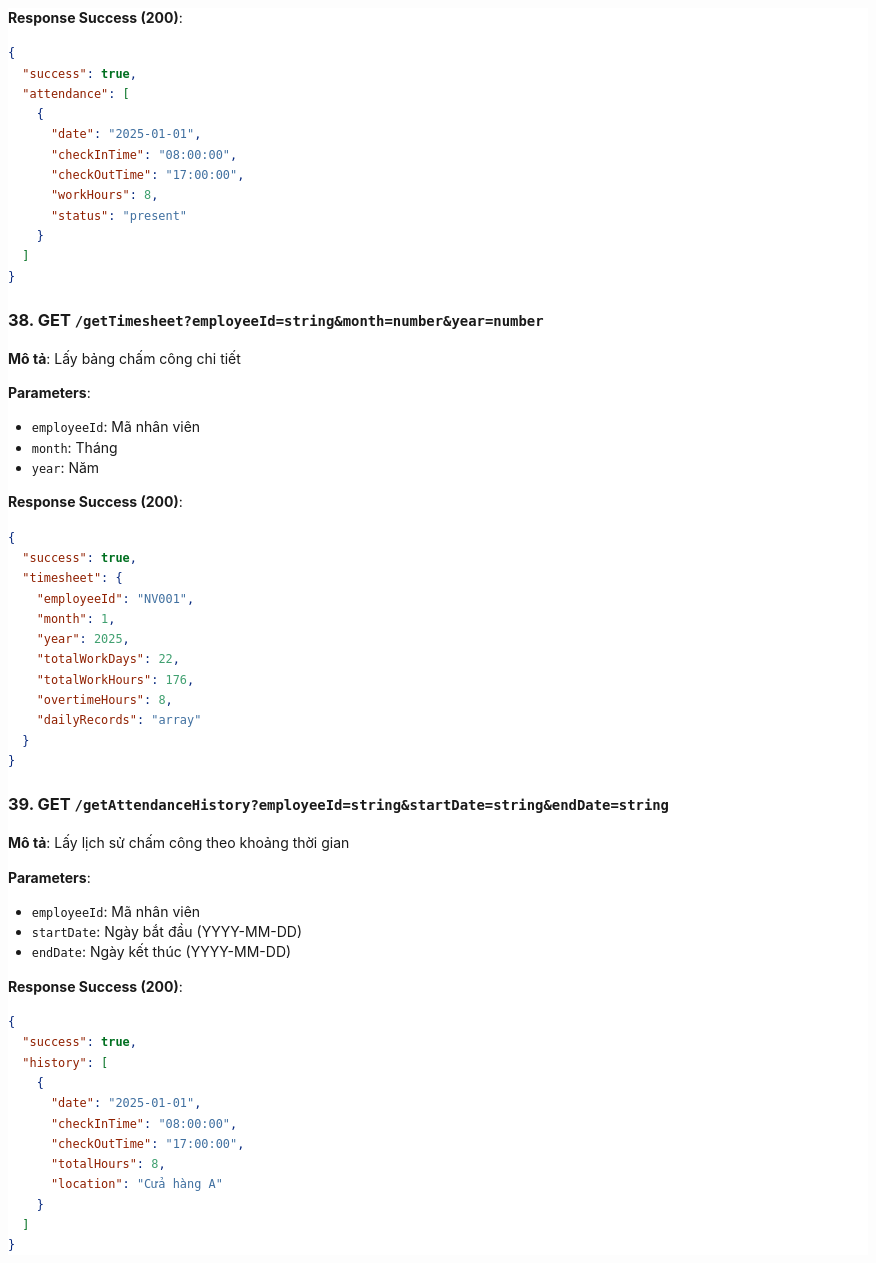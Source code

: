 **Response Success (200)**:
```json
{
  "success": true,
  "attendance": [
    {
      "date": "2025-01-01",
      "checkInTime": "08:00:00",
      "checkOutTime": "17:00:00", 
      "workHours": 8,
      "status": "present"
    }
  ]
}
```

### 38. GET `/getTimesheet?employeeId=string&month=number&year=number`
**Mô tả**: Lấy bảng chấm công chi tiết

**Parameters**:
- `employeeId`: Mã nhân viên
- `month`: Tháng
- `year`: Năm

**Response Success (200)**:
```json
{
  "success": true,
  "timesheet": {
    "employeeId": "NV001",
    "month": 1,
    "year": 2025,
    "totalWorkDays": 22,
    "totalWorkHours": 176,
    "overtimeHours": 8,
    "dailyRecords": "array"
  }
}
```

### 39. GET `/getAttendanceHistory?employeeId=string&startDate=string&endDate=string`
**Mô tả**: Lấy lịch sử chấm công theo khoảng thời gian

**Parameters**:
- `employeeId`: Mã nhân viên  
- `startDate`: Ngày bắt đầu (YYYY-MM-DD)
- `endDate`: Ngày kết thúc (YYYY-MM-DD)

**Response Success (200)**:
```json
{
  "success": true,
  "history": [
    {
      "date": "2025-01-01",
      "checkInTime": "08:00:00",
      "checkOutTime": "17:00:00",
      "totalHours": 8,
      "location": "Cửa hàng A"
    }
  ]
}
```
